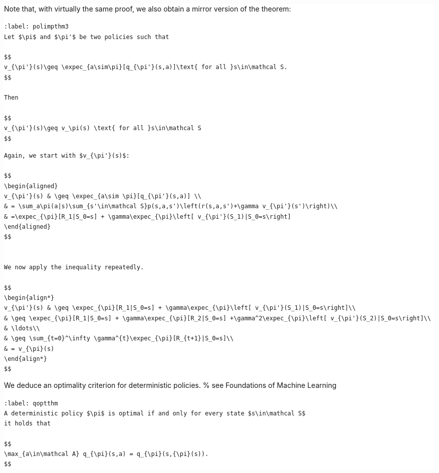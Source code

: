 Note that, with virtually the same proof, we also obtain a mirror version of the theorem:

````{prf:Theorem} policy improvement
:label: polimpthm3
Let $\pi$ and $\pi'$ be two policies such that

$$
v_{\pi'}(s)\geq \expec_{a\sim\pi}[q_{\pi'}(s,a)]\text{ for all }s\in\mathcal S.
$$

Then 

$$
v_{\pi'}(s)\geq v_\pi(s) \text{ for all }s\in\mathcal S
$$

````

````{prf:Proof} 
Again, we start with $v_{\pi'}(s)$:

$$
\begin{aligned}
v_{\pi'}(s) & \geq \expec_{a\sim \pi}[q_{\pi'}(s,a)] \\
& = \sum_a\pi(a|s)\sum_{s'\in\mathcal S}p(s,a,s')\left(r(s,a,s')+\gamma v_{\pi'}(s')\right)\\
& =\expec_{\pi}[R_1|S_0=s] + \gamma\expec_{\pi}\left[ v_{\pi'}(S_1)|S_0=s\right]
\end{aligned}
$$


We now apply the inequality repeatedly. 

$$
\begin{align*}
v_{\pi'}(s) & \geq \expec_{\pi}[R_1|S_0=s] + \gamma\expec_{\pi}\left[ v_{\pi'}(S_1)|S_0=s\right]\\
& \geq \expec_{\pi}[R_1|S_0=s] + \gamma\expec_{\pi}[R_2|S_0=s] +\gamma^2\expec_{\pi}\left[ v_{\pi'}(S_2)|S_0=s\right]\\
& \ldots\\
& \geq \sum_{t=0}^\infty \gamma^{t}\expec_{\pi}[R_{t+1}|S_0=s]\\
& = v_{\pi}(s)
\end{align*}
$$
````

We deduce an optimality criterion for deterministic policies.
% see Foundations of Machine Learning
```{prf:Theorem}
:label: qoptthm
A deterministic policy $\pi$ is optimal if and only for every state $s\in\mathcal S$ 
it holds that 

$$
\max_{a\in\mathcal A} q_{\pi}(s,a) = q_{\pi}(s,{\pi}(s)).
$$

```


[^SBbook]: The material in this chapter is based on *Reinforcement Learning*, R.S. Sutton and A.G. Barto, MIT Press (2018) 
[^Li22]: *Reinforcement learning in practice: opportunities and challenges*, Y. Li (2022), [arXiv:2202.11296](https://arxiv.org/abs/2202.11296) 
[^polecode]: {-} [{{ codeicon }}pole](https://colab.research.google.com/github/henningbruhn/math_of_ml_course/blob/main/reinforcement_learning/pole.ipynb)
[^bellnote]: {-} If we have perfect knowledge of the environment, can't we solve for the
[^qlearncode]: {-} [{{ codeicon }}qlearn](https://colab.research.google.com/github/henningbruhn/math_of_ml_course/blob/main/reinforcement_learning/qlearn.ipynb)
[^Ouyang]: *Training language models to follow instructions
[^spinnnote]: This section is largely based on material of [OpenAI](https://spinningup.openai.com/en/latest/spinningup/rl_intro3.html)
[^OAextra]: {-} Based on material from [OpenAI.](https://spinningup.openai.com/en/latest/spinningup/extra_pg_proof1.html)
[^takeshi]: {-} This section is inspired by a [post](https://danieltakeshi.github.io/2017/03/28/going-deeper-into-reinforcement-learning-fundamentals-of-policy-gradients/)
[^contvar]: See also the wikipedia entry on [control variates.](https://en.wikipedia.org/wiki/Control_variates)
[^pgcode]: {-} [{{ codeicon }}policy grad](https://colab.research.google.com/github/henningbruhn/math_of_ml_course/blob/main/sreinforcement_learning/policy_grad.ipynb)
[^schulman]: *Optimizing Expectations: From deep reinforcement learning to stochastic computation graphs*, John Schulman, PhD thesis (2016)
[^Ilyas]: But see *A closer look at deep policy gradients*
[^Schul15]: *High-Dimensional Continuous Control Using Generalized Advantage Estimation*,
[^ppo17]: *Proximal Policy Optimization Algorithms*, J. Schulman et al. (2017), [arXiv:1707.06347](https://arxiv.org/pdf/1707.06347)